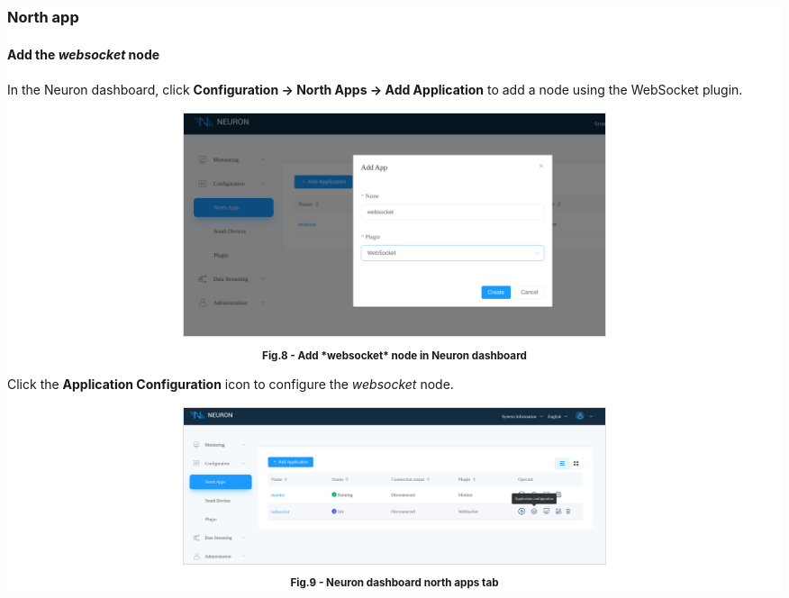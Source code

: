 ### North app

#### Add the *websocket* node

In the Neuron dashboard, click **Configuration -> North Apps -> Add Application**
to add a node using the WebSocket plugin.
<figure align="center">
  <img src="./assets/ws.png"
       style="border:thin solid #E0DCD9; width: 60%"
       alt="Add websocket node in Neuron dashboard">
  <figcaption align = "center">
    <sub><b>Fig.8 - Add *websocket* node in Neuron dashboard</b></sub>
  </figcaption>
</figure>

Click the **Application Configuration** icon to configure the *websocket* node.
<figure align="center">
  <img src="./assets/ws_conf.png"
       style="border:thin solid #E0DCD9; width: 60%"
       alt="Neuron dashboard north apps tab">
  <figcaption align = "center">
    <sub><b>Fig.9 - Neuron dashboard north apps tab</b></sub>
  </figcaption>
</figure>